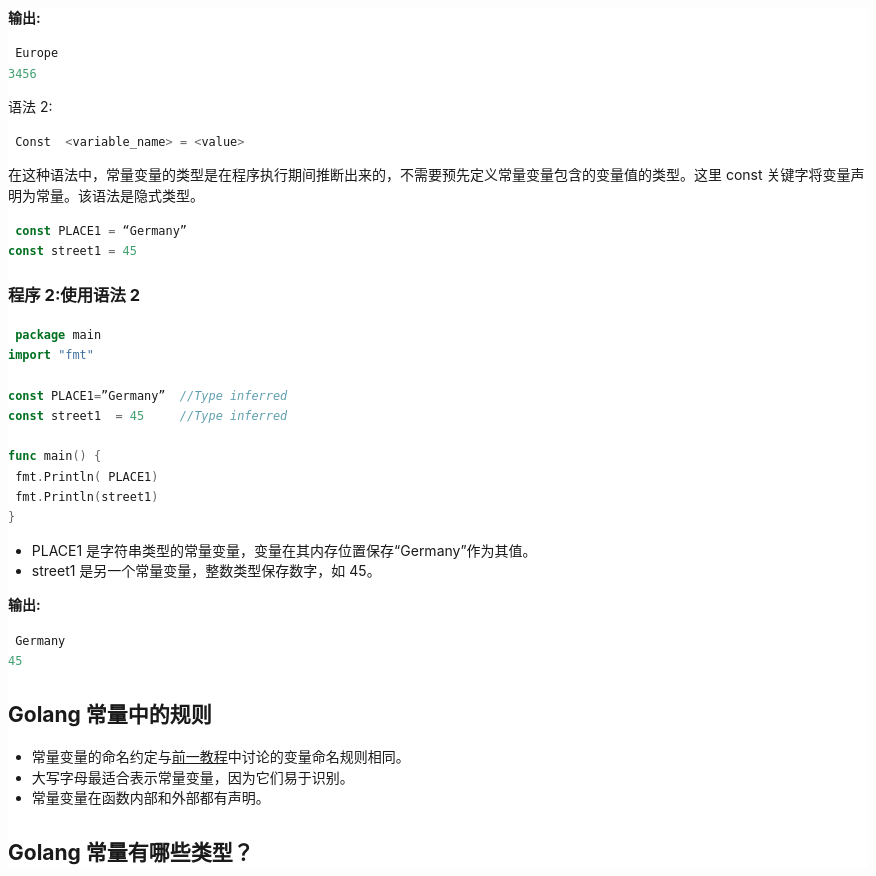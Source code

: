 **输出:**

```go
 Europe
3456 
```

语法 2:

```go
 Const  <variable_name> = <value> 

```

在这种语法中，常量变量的类型是在程序执行期间推断出来的，不需要预先定义常量变量包含的变量值的类型。这里 const 关键字将变量声明为常量。该语法是隐式类型。

```go
 const PLACE1 = “Germany”
const street1 = 45 

```

### 程序 2:使用语法 2

```go
 package main
import "fmt"

const PLACE1=”Germany”  //Type inferred
const street1  = 45     //Type inferred

func main() {
 fmt.Println( PLACE1)
 fmt.Println(street1)
} 

```

*   PLACE1 是字符串类型的常量变量，变量在其内存位置保存“Germany”作为其值。
*   street1 是另一个常量变量，整数类型保存数字，如 45。

**输出:**

```go
 Germany
45 
```

## Golang 常量中的规则

*   常量变量的命名约定与[前一教程](../golang/variables)中讨论的变量命名规则相同。
*   大写字母最适合表示常量变量，因为它们易于识别。
*   常量变量在函数内部和外部都有声明。

## Golang 常量有哪些类型？
